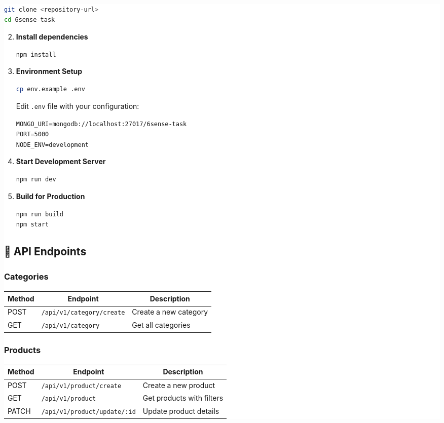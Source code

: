    ```bash
   git clone <repository-url>
   cd 6sense-task
   ```

2. **Install dependencies**

   ```bash
   npm install
   ```

3. **Environment Setup**

   ```bash
   cp env.example .env
   ```

   Edit `.env` file with your configuration:

   ```env
   MONGO_URI=mongodb://localhost:27017/6sense-task
   PORT=5000
   NODE_ENV=development
   ```

4. **Start Development Server**

   ```bash
   npm run dev
   ```

5. **Build for Production**
   ```bash
   npm run build
   npm start
   ```

## 📡 API Endpoints

### Categories

| Method | Endpoint                  | Description           |
| ------ | ------------------------- | --------------------- |
| POST   | `/api/v1/category/create` | Create a new category |
| GET    | `/api/v1/category`        | Get all categories    |

### Products

| Method | Endpoint                     | Description               |
| ------ | ---------------------------- | ------------------------- |
| POST   | `/api/v1/product/create`     | Create a new product      |
| GET    | `/api/v1/product`            | Get products with filters |
| PATCH  | `/api/v1/product/update/:id` | Update product details    |
